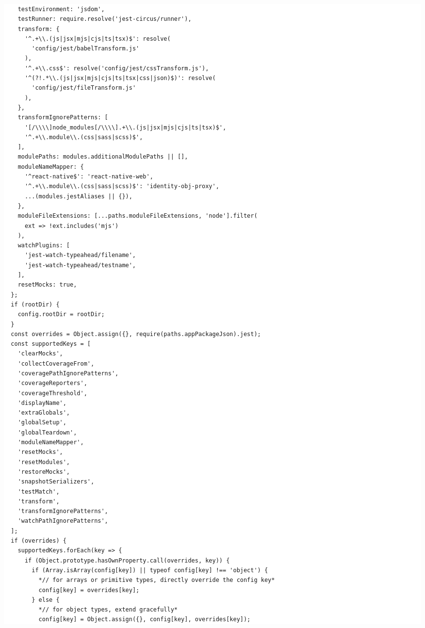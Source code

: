 ```
    testEnvironment: 'jsdom',
    testRunner: require.resolve('jest-circus/runner'),
    transform: {
      '^.+\\.(js|jsx|mjs|cjs|ts|tsx)$': resolve(
        'config/jest/babelTransform.js'
      ),
      '^.+\\.css$': resolve('config/jest/cssTransform.js'),
      '^(?!.*\\.(js|jsx|mjs|cjs|ts|tsx|css|json)$)': resolve(
        'config/jest/fileTransform.js'
      ),
    },
    transformIgnorePatterns: [
      '[/\\\\]node_modules[/\\\\].+\\.(js|jsx|mjs|cjs|ts|tsx)$',
      '^.+\\.module\\.(css|sass|scss)$',
    ],
    modulePaths: modules.additionalModulePaths || [],
    moduleNameMapper: {
      '^react-native$': 'react-native-web',
      '^.+\\.module\\.(css|sass|scss)$': 'identity-obj-proxy',
      ...(modules.jestAliases || {}),
    },
    moduleFileExtensions: [...paths.moduleFileExtensions, 'node'].filter(
      ext => !ext.includes('mjs')
    ),
    watchPlugins: [
      'jest-watch-typeahead/filename',
      'jest-watch-typeahead/testname',
    ],
    resetMocks: true,
  };
  if (rootDir) {
    config.rootDir = rootDir;
  }
  const overrides = Object.assign({}, require(paths.appPackageJson).jest);
  const supportedKeys = [
    'clearMocks',
    'collectCoverageFrom',
    'coveragePathIgnorePatterns',
    'coverageReporters',
    'coverageThreshold',
    'displayName',
    'extraGlobals',
    'globalSetup',
    'globalTeardown',
    'moduleNameMapper',
    'resetMocks',
    'resetModules',
    'restoreMocks',
    'snapshotSerializers',
    'testMatch',
    'transform',
    'transformIgnorePatterns',
    'watchPathIgnorePatterns',
  ];
  if (overrides) {
    supportedKeys.forEach(key => {
      if (Object.prototype.hasOwnProperty.call(overrides, key)) {
        if (Array.isArray(config[key]) || typeof config[key] !== 'object') {
          *// for arrays or primitive types, directly override the config key*
          config[key] = overrides[key];
        } else {
          *// for object types, extend gracefully*
          config[key] = Object.assign({}, config[key], overrides[key]);
```